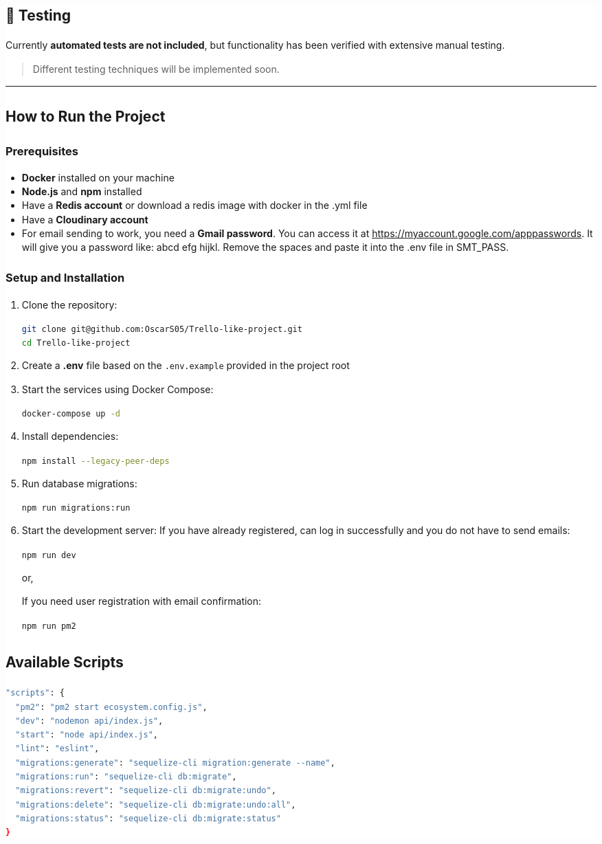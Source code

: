 
## 🧪 Testing

Currently **automated tests are not included**, but functionality has been verified with extensive manual testing.

> Different testing techniques will be implemented soon.

---

## How to Run the Project
### Prerequisites
- **Docker** installed on your machine
- **Node.js** and **npm** installed
- Have a **Redis account** or download a redis image with docker in the .yml file
- Have a **Cloudinary account**
- For email sending to work, you need a **Gmail password**. You can access it at https://myaccount.google.com/apppasswords. It will give you a password like: abcd efg hijkl. Remove the spaces and paste it into the .env file in SMT_PASS.


### Setup and Installation
1. Clone the repository:
   ```bash
   git clone git@github.com:OscarS05/Trello-like-project.git
   cd Trello-like-project
   ```
2. Create a **.env** file based on the `.env.example` provided in the project root
3. Start the services using Docker Compose:
   ```bash
   docker-compose up -d
   ```
4. Install dependencies:
   ```bash
   npm install --legacy-peer-deps
   ```
5. Run database migrations:
   ```bash
   npm run migrations:run
   ```
6. Start the development server:
   If you have already registered, can log in successfully and you do not have to send emails:
   ```bash
   npm run dev
   ```

    or,

   If you need user registration with email confirmation:
   ```bash
   npm run pm2
   ```

## Available Scripts
```bash
"scripts": {
  "pm2": "pm2 start ecosystem.config.js",
  "dev": "nodemon api/index.js",
  "start": "node api/index.js",
  "lint": "eslint",
  "migrations:generate": "sequelize-cli migration:generate --name",
  "migrations:run": "sequelize-cli db:migrate",
  "migrations:revert": "sequelize-cli db:migrate:undo",
  "migrations:delete": "sequelize-cli db:migrate:undo:all",
  "migrations:status": "sequelize-cli db:migrate:status"
}
```